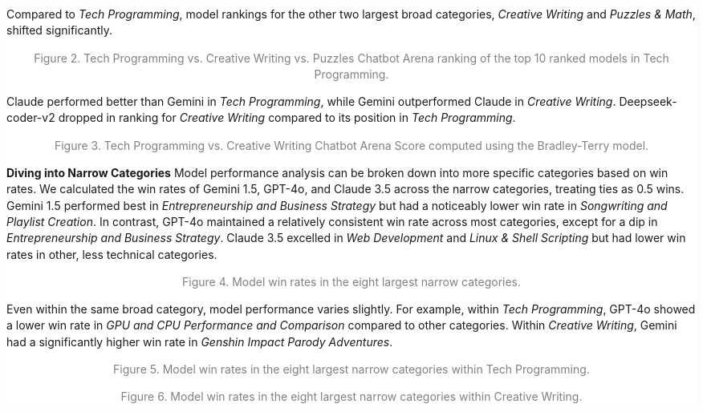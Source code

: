 Compared to _Tech Programming_, model rankings for the other two largest broad categories, _Creative Writing_ and _Puzzles & Math_, shifted significantly.

<div>
  <iframe src="{{ '/assets/img/blog/explorer/rank_broad_cat.html' }}" frameborder='0' scrolling='no' height="500px" width="100%" style="border: 1px dashed grey;"></iframe>
</div>
<p style="color:gray; text-align: center;">Figure 2. Tech Programming vs. Creative Writing vs. Puzzles Chatbot Arena ranking of the top 10 ranked models in Tech Programming.</p>

Claude performed better than Gemini in _Tech Programming_, while Gemini outperformed Claude in _Creative Writing_. Deepseek-coder-v2 dropped in ranking for _Creative Writing_ compared to its position in _Tech Programming_.

<div>
  <iframe src="{{ '/assets/img/blog/explorer/rank_tech_vs_writing.html' }}" frameborder='0' scrolling='no' height="500px" width="100%" style="border: 1px dashed grey;"></iframe>
</div>
<p style="color:gray; text-align: center;">Figure 3. Tech Programming vs. Creative Writing Chatbot Arena Score computed using the Bradley-Terry model.</p>

**Diving into Narrow Categories**
Model performance analysis can be broken down into more specific categories based on win rates. We calculated the win rates of Gemini 1.5, GPT-4o, and Claude 3.5 across the narrow categories, treating ties as 0.5 wins. Gemini 1.5 performed best in _Entrepreneurship and Business Strategy_ but had a noticeably lower win rate in _Songwriting and Playlist Creation_. In contrast, GPT-4o maintained a relatively consistent win rate across most categories, except for a dip in _Entrepreneurship and Business Strategy_. Claude 3.5 excelled in _Web Development_ and _Linux & Shell Scripting_ but had lower win rates in other, less technical categories.

<div>
  <iframe src="{{ '/assets/img/blog/explorer/winrate_narrow.html' }}" frameborder='0' scrolling='no' height="500px" width="100%" style="border: 1px dashed grey;"></iframe>
</div>
<p style="color:gray; text-align: center;">Figure 4. Model win rates in the eight largest narrow categories.</p>

Even within the same broad category, model performance varies slightly. For example, within _Tech Programming_, GPT-4o showed a lower win rate in _GPU and CPU Performance and Comparison_ compared to other categories. Within _Creative Writing_, Gemini had a significantly higher win rate in _Genshin Impact Parody Adventures_.

<div>
  <iframe src="{{ '/assets/img/blog/explorer/winrate_tech.html' }}" frameborder='0' scrolling='no' height="500px" width="100%" style="border: 1px dashed grey;"></iframe>
</div>
<p style="color:gray; text-align: center;">Figure 5. Model win rates in the eight largest narrow categories within Tech Programming.</p>

<div>
  <iframe src="{{ '/assets/img/blog/explorer/winrate_writing.html' }}" frameborder='0' scrolling='no' height="500px" width="100%" style="border: 1px dashed grey;"></iframe>
</div>
<p style="color:gray; text-align: center;">Figure 6. Model win rates in the eight largest narrow categories within Creative Writing.</p>
